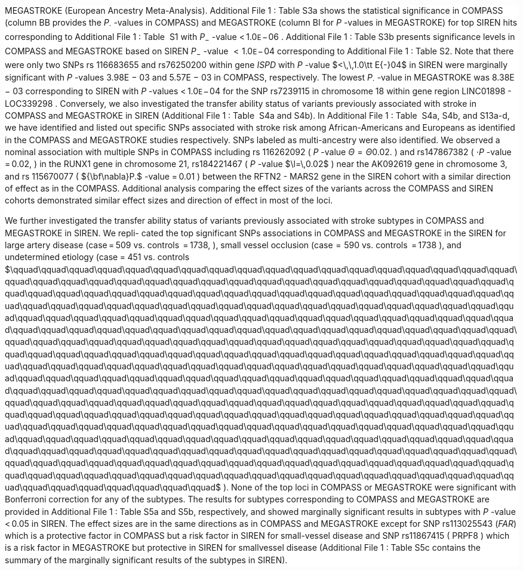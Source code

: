 MEGASTROKE (European Ancestry Meta-Analysis).  Additional File  1 : Table S3a shows the statistical significance in COMPASS (column BB provides the  $P_{\cdot}$  -values in  COMPASS) and MEGASTROKE (column BI for  $P$  -values  in MEGASTROKE) for top SIREN hits corresponding  to Additional File  1 : Table  S1 with   $P_{-}$  -value   $<\,1.0\mathtt{E}\!-\!06$  .  Additional File  1 : Table S3b presents significance levels in  COMPASS and MEGASTROKE based on SIREN  $P_{-}$  -value   $<1.0\mathtt{E}\!-\!04$   corresponding to Additional File  1 : Table S2.  Note that there were only two SNPs rs 116683655 and  rs76250200 within gene   $I S P D$   with   $P$  -value   $<\,\,1.0\tt E{-}04$  in SIREN were marginally significant with   $P$  -values  3.98E − 03 and 5.57E − 03 in COMPASS, respectively. The  lowest   $P_{\cdot}$  -value in MEGASTROKE was 8.38E − 03 corresponding to SIREN with   $P$  -values   $<\,1.0\mathtt{E}\!-\!04$   for the  SNP rs7239115 in chromosome 18 within gene region  LINC01898 - LOC339298 . Conversely, we also investigated  the transfer ability status of variants previously associated  with stroke in COMPASS and MEGASTROKE in SIREN  (Additional File  1 : Table  S4a and S4b). In Additional  File  1 : Table  S4a, S4b, and S13a-d, we have identified  and listed out specific SNPs associated with stroke risk  among African-Americans and Europeans as identified in  the COMPASS and MEGASTROKE studies respectively.  SNPs labeled as multi-ancestry were also identified.  We observed a nominal association with multiple SNPs  in COMPASS including rs 116262092 (  $P$  -value   $\mathit{\Theta}=\mathit{\Theta}0.02.$  )  and rs147867382 (  $\cdot P$  -value   $=\,0.02,$  ) in the  RUNX1  gene  in chromosome 21, rs184221467 (  $P$  -value  $\l=\,0.02$  ) near  the  AK092619  gene in chromosome 3, and rs 115670077  (  ${\bf\nabla}P.$  -value   $=\,0.01$  ) between the  RFTN2 - MARS2  gene in  the SIREN cohort with a similar direction of effect as in  the COMPASS. Additional analysis comparing the effect  sizes of the variants across the COMPASS and SIREN  cohorts demonstrated similar effect sizes and direction of  effect in most of the loci.  

We further investigated the transfer ability status of  variants previously associated with stroke subtypes in  COMPASS and MEGASTROKE in SIREN. We repli- cated the top significant SNPs associations in COMPASS and MEGASTROKE in the SIREN for large artery  disease   $(\mathrm{case}\,=\,509$   vs. controls   $\,=\,1738,$  ), small vessel  occlusion   $(\mathrm{case}=590$   vs. controls  $\,=\,1738$  ), and undetermined etiology   $(\mathrm{case\;=\;451}$   vs. controls   $\qquad\qquad\qquad\qquad\qquad\qquad\qquad\qquad\qquad\qquad\qquad\qquad\qquad\qquad\qquad\qquad\qquad\qquad\qquad\qquad\qquad\qquad\qquad\qquad\qquad\qquad\qquad\qquad\qquad\qquad\qquad\qquad\qquad\qquad\qquad\qquad\qquad\qquad\qquad\qquad\qquad\qquad\qquad\qquad\qquad\qquad\qquad\qquad\qquad\qquad\qquad\qquad\qquad\qquad\qquad\qquad\qquad\qquad\qquad\qquad\qquad\qquad\qquad\qquad\qquad\qquad\qquad\qquad\qquad\qquad\qquad\qquad\qquad\qquad\qquad\qquad\qquad\qquad\qquad\qquad\qquad\qquad\qquad\qquad\qquad\qquad\qquad\qquad\qquad\qquad\qquad\qquad\qquad\qquad\qquad\qquad\qquad\qquad\qquad\qquad\qquad\qquad\qquad\qquad\qquad\qquad\qquad\qquad\qquad\qquad\qquad\qquad\qquad\qquad\qquad\qquad\qquad\qquad\qquad\qquad\qquad\qquad\qquad\qquad\qquad\qquad\qquad\qquad\qquad\qquad\qquad\qquad\qquad\qquad\qquad\qquad\qquad\qquad\qquad\qquad\qquad\qquad\qquad\qquad\qquad\qquad\qquad\qquad\qquad\qquad\qquad\qquad\qquad\qquad\qquad\qquad\qquad\qquad\qquad\qquad\qquad\qquad\qquad\qquad\qquad\qquad\qquad\qquad\qquad\qquad\qquad\qquad\qquad\qquad\qquad\qquad\qquad\qquad\qquad\qquad\qquad\qquad\qquad\qquad\qquad\qquad\qquad\qquad\qquad\qquad\qquad\qquad\qquad\qquad\qquad\qquad\qquad\qquad\qquad\qquad\qquad\qquad\qquad\qquad\qquad\qquad\qquad\qquad\qquad\qquad\qquad\qquad\qquad\qquad\qquad\qquad\qquad\qquad\qquad\qquad\qquad\qquad\qquad\qquad\qquad\qquad\qquad\qquad\qquad\qquad\qquad\qquad\qquad\qquad\qquad\qquad\qquad\qquad\qquad\qquad\qquad\qquad\qquad\qquad\qquad\qquad\qquad\qquad\qquad\qquad\qquad\qquad\qquad\qquad\qquad\qquad\qquad\qquad\qquad\qquad\qquad\qquad\qquad\qquad\qquad\qquad\qquad\qquad\qquad\qquad\qquad\qquad\qquad\qquad\qquad\qquad\qquad\qquad\qquad\qquad\qquad\qquad\qquad\qquad\qquad\qquad\qquad\qquad\qquad\qquad\qquad\qquad\qquad\qquad\qquad\qquad\qquad\qquad\qquad\qquad\qquad\qquad\qquad\qquad\qquad\qquad\qquad\qquad\qquad\qquad\qquad\qquad\qquad\qquad\qquad\qquad\qquad\qquad\qquad\qquad\qquad\qquad\qquad\qquad\qquad\qquad\qquad\qquad\qquad\qquad\qquad\qquad\qquad\qquad\qquad\$  ).  None of the top loci in COMPASS or MEGASTROKE  were significant with Bonferroni correction for any of  the subtypes. The results for subtypes corresponding to  COMPASS and MEGASTROKE are provided in Additional File  1 : Table S5a and S5b, respectively, and showed  marginally significant results in subtypes with   $P$  -value   $<\,0.05$   in SIREN. The effect sizes are in the same directions as in COMPASS and MEGASTROKE except for  SNP rs113025543   $(F A R)$   which is a protective factor in  COMPASS but a risk factor in SIREN for small-vessel  disease and SNP rs11867415 ( PRPF8 ) which is a risk factor in MEGASTROKE but protective in SIREN for smallvessel disease (Additional File  1 : Table S5c contains the  summary of the marginally significant results of the subtypes in SIREN).  
